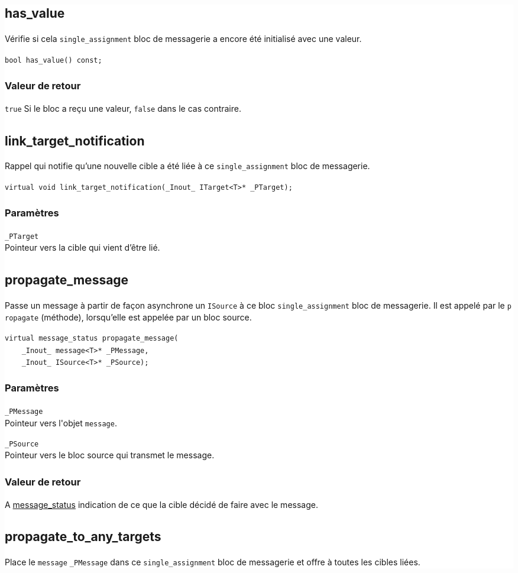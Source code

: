 ##  <a name="has_value"></a> has_value 

 Vérifie si cela `single_assignment` bloc de messagerie a encore été initialisé avec une valeur.  
  
```
bool has_value() const;
```  
  
### <a name="return-value"></a>Valeur de retour  
 `true` Si le bloc a reçu une valeur, `false` dans le cas contraire.  
  
##  <a name="link_target_notification"></a> link_target_notification 

 Rappel qui notifie qu’une nouvelle cible a été liée à ce `single_assignment` bloc de messagerie.  
  
```
virtual void link_target_notification(_Inout_ ITarget<T>* _PTarget);
```  
  
### <a name="parameters"></a>Paramètres  
 `_PTarget`  
 Pointeur vers la cible qui vient d’être lié.  
  
##  <a name="propagate_message"></a> propagate_message 

 Passe un message à partir de façon asynchrone un `ISource` à ce bloc `single_assignment` bloc de messagerie. Il est appelé par le `propagate` (méthode), lorsqu’elle est appelée par un bloc source.  
  
```
virtual message_status propagate_message(
    _Inout_ message<T>* _PMessage,
    _Inout_ ISource<T>* _PSource);
```  
  
### <a name="parameters"></a>Paramètres  
 `_PMessage`  
 Pointeur vers l'objet `message`.  
  
 `_PSource`  
 Pointeur vers le bloc source qui transmet le message.  
  
### <a name="return-value"></a>Valeur de retour  
 A [message_status](concurrency-namespace-enums.md) indication de ce que la cible décidé de faire avec le message.  
  
##  <a name="propagate_to_any_targets"></a> propagate_to_any_targets 

 Place le `message` `_PMessage` dans ce `single_assignment` bloc de messagerie et offre à toutes les cibles liées.  
  
